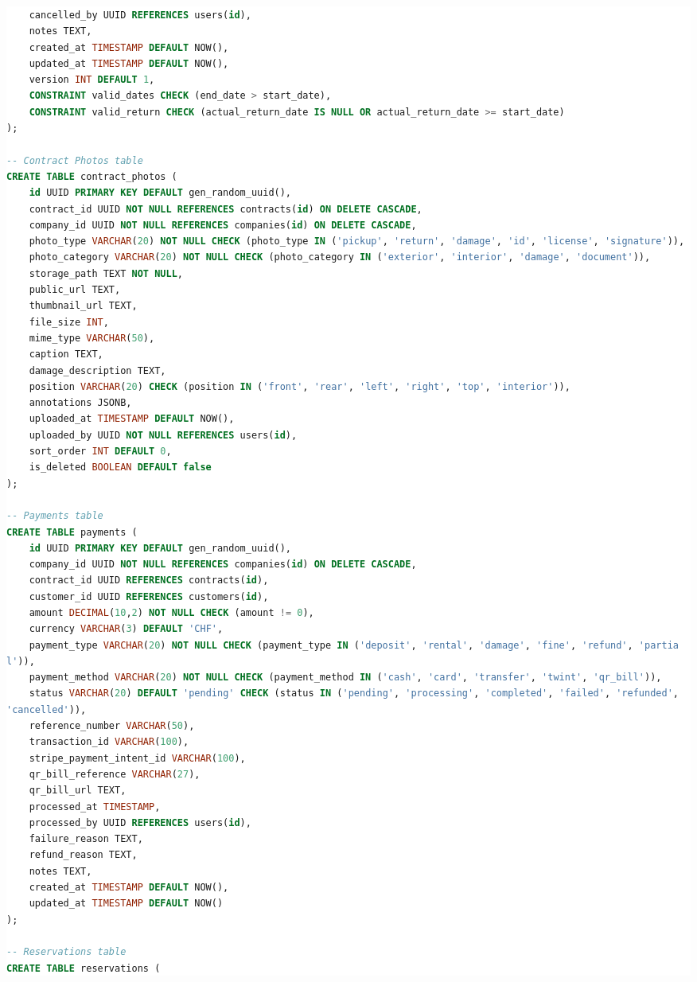 ```sql
    cancelled_by UUID REFERENCES users(id),
    notes TEXT,
    created_at TIMESTAMP DEFAULT NOW(),
    updated_at TIMESTAMP DEFAULT NOW(),
    version INT DEFAULT 1,
    CONSTRAINT valid_dates CHECK (end_date > start_date),
    CONSTRAINT valid_return CHECK (actual_return_date IS NULL OR actual_return_date >= start_date)
);

-- Contract Photos table
CREATE TABLE contract_photos (
    id UUID PRIMARY KEY DEFAULT gen_random_uuid(),
    contract_id UUID NOT NULL REFERENCES contracts(id) ON DELETE CASCADE,
    company_id UUID NOT NULL REFERENCES companies(id) ON DELETE CASCADE,
    photo_type VARCHAR(20) NOT NULL CHECK (photo_type IN ('pickup', 'return', 'damage', 'id', 'license', 'signature')),
    photo_category VARCHAR(20) NOT NULL CHECK (photo_category IN ('exterior', 'interior', 'damage', 'document')),
    storage_path TEXT NOT NULL,
    public_url TEXT,
    thumbnail_url TEXT,
    file_size INT,
    mime_type VARCHAR(50),
    caption TEXT,
    damage_description TEXT,
    position VARCHAR(20) CHECK (position IN ('front', 'rear', 'left', 'right', 'top', 'interior')),
    annotations JSONB,
    uploaded_at TIMESTAMP DEFAULT NOW(),
    uploaded_by UUID NOT NULL REFERENCES users(id),
    sort_order INT DEFAULT 0,
    is_deleted BOOLEAN DEFAULT false
);

-- Payments table
CREATE TABLE payments (
    id UUID PRIMARY KEY DEFAULT gen_random_uuid(),
    company_id UUID NOT NULL REFERENCES companies(id) ON DELETE CASCADE,
    contract_id UUID REFERENCES contracts(id),
    customer_id UUID REFERENCES customers(id),
    amount DECIMAL(10,2) NOT NULL CHECK (amount != 0),
    currency VARCHAR(3) DEFAULT 'CHF',
    payment_type VARCHAR(20) NOT NULL CHECK (payment_type IN ('deposit', 'rental', 'damage', 'fine', 'refund', 'partial')),
    payment_method VARCHAR(20) NOT NULL CHECK (payment_method IN ('cash', 'card', 'transfer', 'twint', 'qr_bill')),
    status VARCHAR(20) DEFAULT 'pending' CHECK (status IN ('pending', 'processing', 'completed', 'failed', 'refunded', 'cancelled')),
    reference_number VARCHAR(50),
    transaction_id VARCHAR(100),
    stripe_payment_intent_id VARCHAR(100),
    qr_bill_reference VARCHAR(27),
    qr_bill_url TEXT,
    processed_at TIMESTAMP,
    processed_by UUID REFERENCES users(id),
    failure_reason TEXT,
    refund_reason TEXT,
    notes TEXT,
    created_at TIMESTAMP DEFAULT NOW(),
    updated_at TIMESTAMP DEFAULT NOW()
);

-- Reservations table
CREATE TABLE reservations (
```